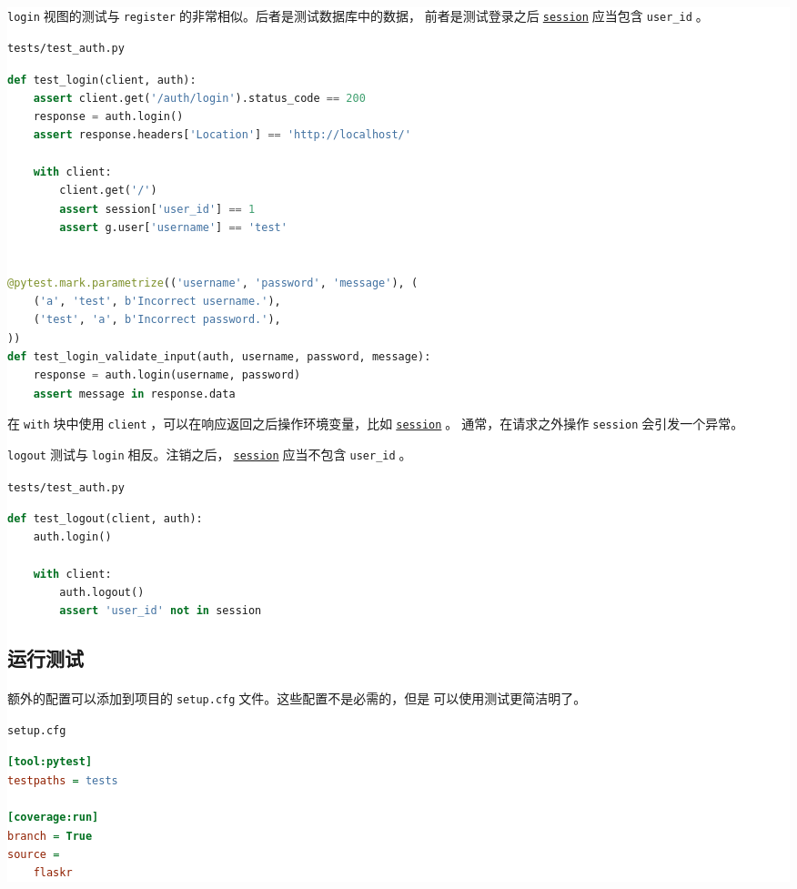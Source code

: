 `login` 视图的测试与 `register` 的非常相似。后者是测试数据库中的数据， 前者是测试登录之后 [`session`](https://flask.net.cn/api.html#flask.session) 应当包含 `user_id` 。

`tests/test_auth.py`

```python
def test_login(client, auth):
    assert client.get('/auth/login').status_code == 200
    response = auth.login()
    assert response.headers['Location'] == 'http://localhost/'

    with client:
        client.get('/')
        assert session['user_id'] == 1
        assert g.user['username'] == 'test'


@pytest.mark.parametrize(('username', 'password', 'message'), (
    ('a', 'test', b'Incorrect username.'),
    ('test', 'a', b'Incorrect password.'),
))
def test_login_validate_input(auth, username, password, message):
    response = auth.login(username, password)
    assert message in response.data
```

在 `with` 块中使用 `client` ，可以在响应返回之后操作环境变量，比如 [`session`](https://flask.net.cn/api.html#flask.session) 。 通常，在请求之外操作 `session` 会引发一个异常。

`logout` 测试与 `login` 相反。注销之后， [`session`](https://flask.net.cn/api.html#flask.session) 应当不包含 `user_id` 。

`tests/test_auth.py`

```python
def test_logout(client, auth):
    auth.login()

    with client:
        auth.logout()
        assert 'user_id' not in session
```

## 运行测试

额外的配置可以添加到项目的 `setup.cfg` 文件。这些配置不是必需的，但是 可以使用测试更简洁明了。

`setup.cfg`

```cfg
[tool:pytest]
testpaths = tests

[coverage:run]
branch = True
source =
    flaskr
```
